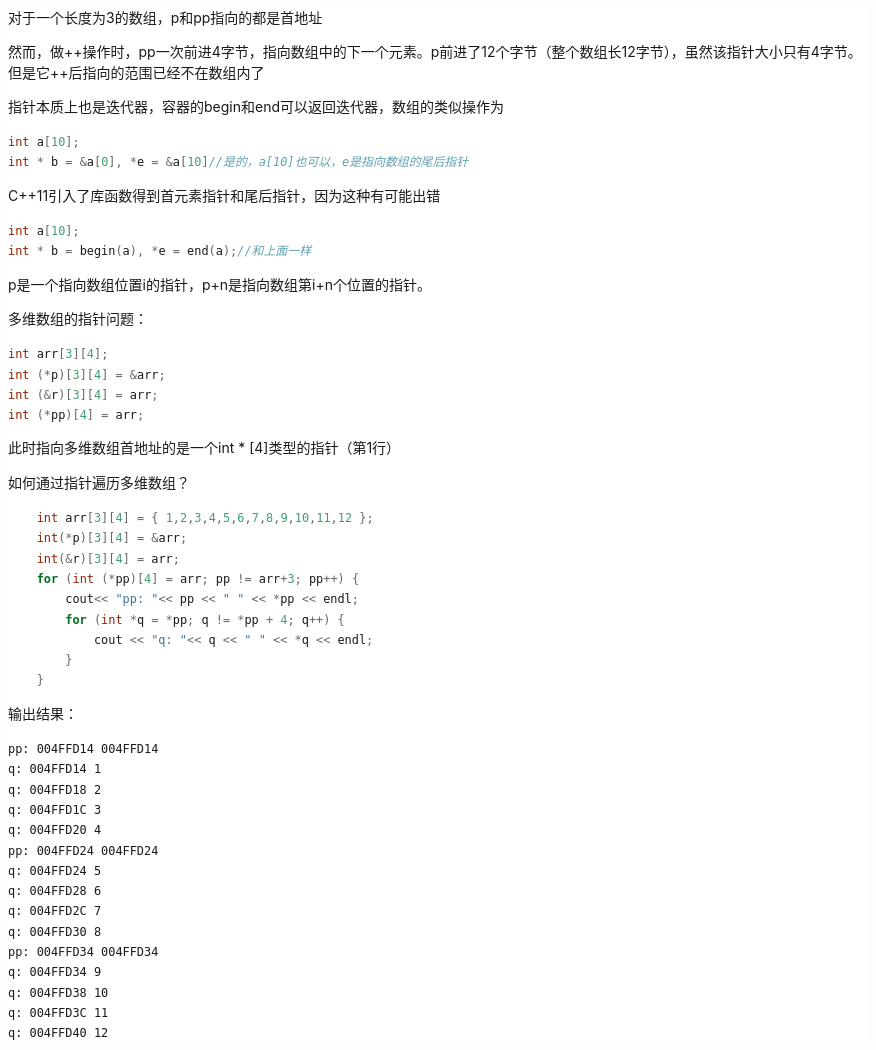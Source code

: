 对于一个长度为3的数组，p和pp指向的都是首地址

然而，做++操作时，pp一次前进4字节，指向数组中的下一个元素。p前进了12个字节（整个数组长12字节），虽然该指针大小只有4字节。但是它++后指向的范围已经不在数组内了

指针本质上也是迭代器，容器的begin和end可以返回迭代器，数组的类似操作为

```c++
int a[10];
int * b = &a[0], *e = &a[10]//是的，a[10]也可以，e是指向数组的尾后指针
```

C++11引入了库函数得到首元素指针和尾后指针，因为这种有可能出错

```c++
int a[10];
int * b = begin(a), *e = end(a);//和上面一样
```

p是一个指向数组位置i的指针，p+n是指向数组第i+n个位置的指针。

多维数组的指针问题：

```c++
int arr[3][4];
int (*p)[3][4] = &arr;
int (&r)[3][4] = arr;
int (*pp)[4] = arr;
```

此时指向多维数组首地址的是一个int * [4]类型的指针（第1行）

如何通过指针遍历多维数组？

```c++
	int arr[3][4] = { 1,2,3,4,5,6,7,8,9,10,11,12 };
	int(*p)[3][4] = &arr;
	int(&r)[3][4] = arr;
	for (int (*pp)[4] = arr; pp != arr+3; pp++) {
		cout<< "pp: "<< pp << " " << *pp << endl;
		for (int *q = *pp; q != *pp + 4; q++) {
			cout << "q: "<< q << " " << *q << endl;
		}
	}
```

输出结果：

```
pp: 004FFD14 004FFD14
q: 004FFD14 1
q: 004FFD18 2
q: 004FFD1C 3
q: 004FFD20 4
pp: 004FFD24 004FFD24
q: 004FFD24 5
q: 004FFD28 6
q: 004FFD2C 7
q: 004FFD30 8
pp: 004FFD34 004FFD34
q: 004FFD34 9
q: 004FFD38 10
q: 004FFD3C 11
q: 004FFD40 12
```
